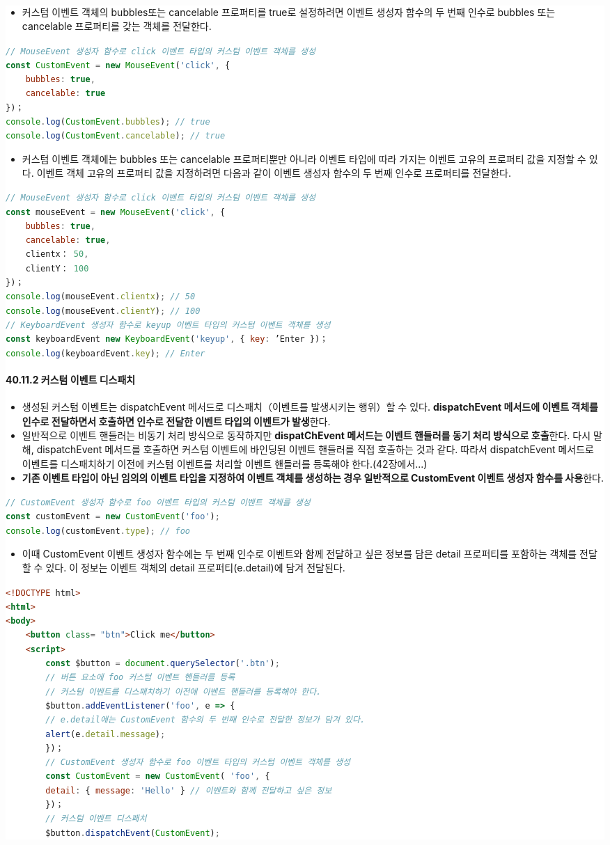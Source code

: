 - 커스텀 이벤트 객체의 bubbles또는 cancelable 프로퍼티를 true로 설정하려면 이벤트 생성자 함수의 두 번째 인수로 bubbles 또는 cancelable 프로퍼티를 갖는 객체를 전달한다.

```js
// MouseEvent 생성자 함수로 click 이벤트 타입의 커스텀 이벤트 객체를 생성
const CustomEvent = new MouseEvent('click', {
    bubbles: true,
    cancelable: true
})；
console.log(CustomEvent.bubbles); // true
console.log(CustomEvent.cancelable); // true
```

- 커스텀 이벤트 객체에는 bubbles 또는 cancelable 프로퍼티뿐만 아니라 이벤트 타입에 따라 가지는 이벤트 고유의 프로퍼티 값을 지정할 수 있다. 이벤트 객체 고유의 프로퍼티 값을 지정하려면 다음과 같이 이벤트 생성자 함수의 두 번째 인수로 프로퍼티를 전달한다.

```js
// MouseEvent 생성자 함수로 click 이벤트 타입의 커스텀 이벤트 객체를 생성
const mouseEvent = new MouseEvent('click', {
    bubbles: true,
    cancelable: true,
    clientx： 50,
    clientY： 100
})；
console.log(mouseEvent.clientx); // 50
console.log(mouseEvent.clientY); // 100
// KeyboardEvent 생성자 함수로 keyup 이벤트 타입의 커스텀 이벤트 객체를 생성
const keyboardEvent new KeyboardEvent('keyup', { key: ’Enter })；
console.log(keyboardEvent.key); // Enter
```

#### 40.11.2 커스텀 이벤트 디스패치

- 생성된 커스텀 이벤트는 dispatchEvent 메서드로 디스패치（이벤트를 발생시키는 행위）할 수 있다. **dispatchEvent 메서드에 이벤트 객체를 인수로 전달하면서 호출하면 인수로 전달한 이벤트 타입의 이벤트가 발생**한다.
- 일반적으로 이벤트 핸들러는 비동기 처리 방식으로 동작하지만 **dispatChEvent 메서드는 이벤트 핸들러를 동기 처리 방식으로 호출**한다. 다시 말해, dispatchEvent 메서드를 호출하면 커스텀 이벤트에 바인딩된 이벤트 핸들러를 직접 호출하는 것과 같다. 따라서 dispatchEvent 메서드로 이벤트를 디스패치하기 이전에 커스텀 이벤트를 처리할 이벤트 핸들러를 등록해야 한다.(42장에서...)
- **기존 이벤트 타입이 아닌 임의의 이벤트 타입을 지정하여 이벤트 객체를 생성하는 경우 일반적으로 CustomEvent 이벤트 생성자 함수를 사용**한다.

```js
// CustomEvent 생성자 함수로 foo 이벤트 타입의 커스텀 이벤트 객체를 생성
const customEvent = new CustomEvent('foo');
console.log(customEvent.type); // foo
```

- 이때 CustomEvent 이벤트 생성자 함수에는 두 번째 인수로 이벤트와 함께 전달하고 싶은 정보를 담은 detail 프로퍼티를 포함하는 객체를 전달할 수 있다. 이 정보는 이벤트 객체의 detail 프로퍼티(e.detail)에 담겨 전달된다.

```html
<!DOCTYPE html>
<html>
<body>
    <button class= "btn">Click me</button>
    <script>
        const $button = document.querySelector('.btn');
        // 버튼 요소에 foo 커스텀 이벤트 핸들러를 등록
        // 커스텀 이벤트를 디스패치하기 이전에 이벤트 핸들러를 등록해야 한다.
        $button.addEventListener('foo', e => {
        // e.detail에는 CustomEvent 함수의 두 번째 인수로 전달한 정보가 담겨 있다.
        alert(e.detail.message);
        })；
        // CustomEvent 생성자 함수로 foo 이벤트 타입의 커스텀 이벤트 객체를 생성
        const CustomEvent = new CustomEvent( 'foo', {
        detail: { message: 'Hello' } // 이벤트와 함께 전달하고 싶은 정보
        })；
        // 커스텀 이벤트 디스패치
        $button.dispatchEvent(CustomEvent);
```